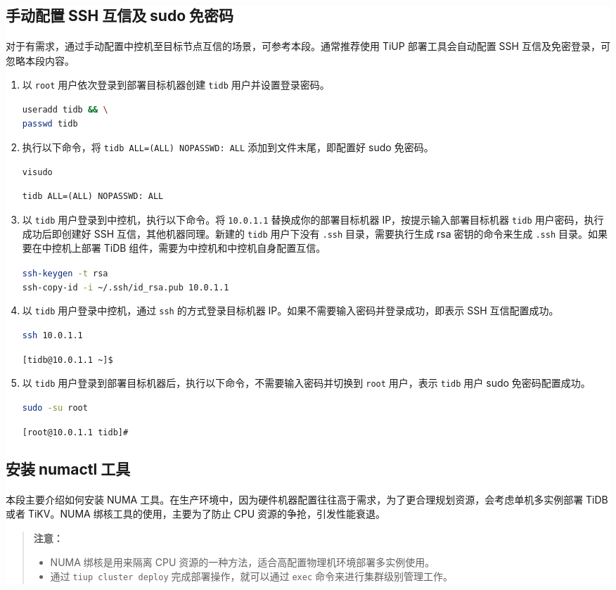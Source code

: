 ## 手动配置 SSH 互信及 sudo 免密码

对于有需求，通过手动配置中控机至目标节点互信的场景，可参考本段。通常推荐使用 TiUP 部署工具会自动配置 SSH 互信及免密登录，可忽略本段内容。

1. 以 `root` 用户依次登录到部署目标机器创建 `tidb` 用户并设置登录密码。

    ```bash
    useradd tidb && \
    passwd tidb
    ```

2. 执行以下命令，将 `tidb ALL=(ALL) NOPASSWD: ALL` 添加到文件末尾，即配置好 sudo 免密码。

    ```bash
    visudo
    ```

    ```
    tidb ALL=(ALL) NOPASSWD: ALL
    ```

3. 以 `tidb` 用户登录到中控机，执行以下命令。将 `10.0.1.1` 替换成你的部署目标机器 IP，按提示输入部署目标机器 `tidb` 用户密码，执行成功后即创建好 SSH 互信，其他机器同理。新建的 `tidb` 用户下没有 `.ssh` 目录，需要执行生成 rsa 密钥的命令来生成 `.ssh` 目录。如果要在中控机上部署 TiDB 组件，需要为中控机和中控机自身配置互信。

    ```bash
    ssh-keygen -t rsa
    ssh-copy-id -i ~/.ssh/id_rsa.pub 10.0.1.1
    ```

4. 以 `tidb` 用户登录中控机，通过 `ssh` 的方式登录目标机器 IP。如果不需要输入密码并登录成功，即表示 SSH 互信配置成功。

    ```bash
    ssh 10.0.1.1
    ```

    ```
    [tidb@10.0.1.1 ~]$
    ```

5. 以 `tidb` 用户登录到部署目标机器后，执行以下命令，不需要输入密码并切换到 `root` 用户，表示 `tidb` 用户 sudo 免密码配置成功。

    ```bash
    sudo -su root
    ```

    ```
    [root@10.0.1.1 tidb]#
    ```

## 安装 numactl 工具

本段主要介绍如何安装 NUMA 工具。在生产环境中，因为硬件机器配置往往高于需求，为了更合理规划资源，会考虑单机多实例部署 TiDB 或者 TiKV。NUMA 绑核工具的使用，主要为了防止 CPU 资源的争抢，引发性能衰退。

> **注意：**
>
> - NUMA 绑核是用来隔离 CPU 资源的一种方法，适合高配置物理机环境部署多实例使用。
> - 通过 `tiup cluster deploy` 完成部署操作，就可以通过 `exec` 命令来进行集群级别管理工作。
